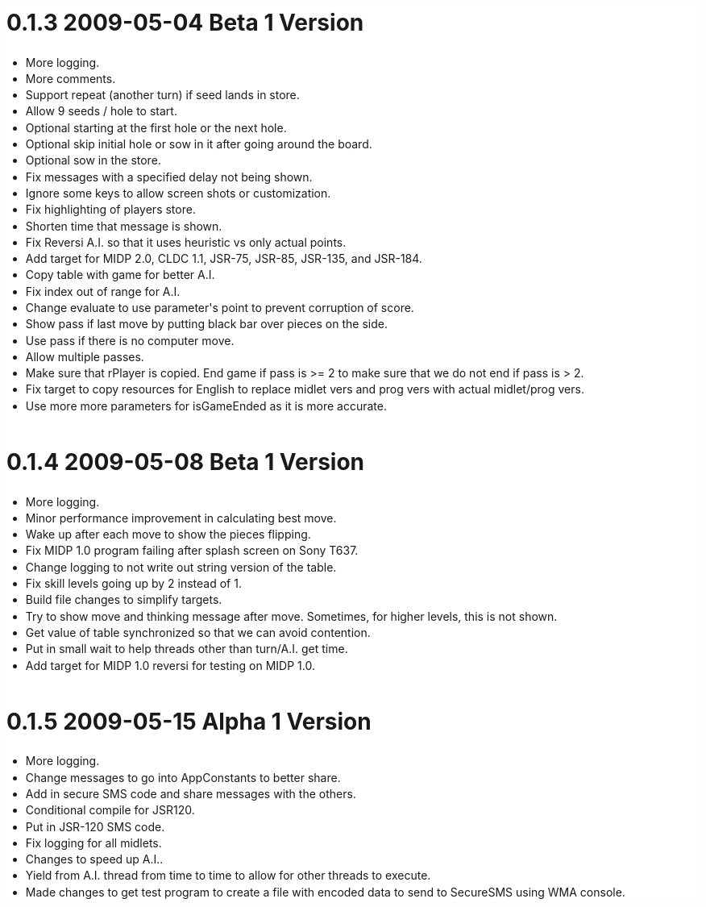 # 0.1.3 2009-05-04 Beta 1 Version #
  * More logging.
  * More comments.
  * Support repeat (another turn) if seed lands in store.
  * Allow 9 seeds / hole to start.
  * Optional starting at the first hole or the next hole.
  * Optional skip initial hole or sow in it after going around the board.
  * Optional sow in the store.
  * Fix messages with a specified delay not being shown.
  * Ignore some keys to allow screen shots or customization.
  * Fix highlighting of players store.
  * Shorten time that message is shown.
  * Fix Reversi A.I. so that it uses heuristic vs only actual points.
  * Add target for MIDP 2.0, CLDC 1.1, JSR-75, JSR-85, JSR-135, and JSR-184.
  * Copy table with game for better A.I.
  * Fix index out of range for A.I.
  * Change evaluate to use parameter's point to prevent corruption of score.
  * Show pass if last move by putting black bar over pieces on the side.
  * Use pass if there is no computer move.
  * Allow multiple passes.
  * Make sure that rPlayer is copied.  End game if pass is >= 2 to make sure that we do not end if pass is > 2.
  * Fix target to copy resources for English to replace midlet vers and prog vers with actual midlet/prog vers.
  * Use more more parameters for isGameEnded as it is more accurate.

# 0.1.4 2009-05-08 Beta 1 Version #
  * More logging.
  * Minor performance improvement in calculating best move.
  * Wake up after each move to show the pieces flipping.
  * Fix MIDP 1.0 program failing after splash screen on Sony T637.
  * Change logging to not write out string version of the table.
  * Fix skill levels going up by 2 instead of 1.
  * Build file changes to simplify targets.
  * Try to show move and thinking message after move.  Sometimes, for higher levels, this is not shown.
  * Get value of table synchronized so that we can avoid contention.
  * Put in small wait to help threads other than turn/A.I. get time.
  * Add target for MIDP 1.0 reversi for testing on MIDP 1.0.

# 0.1.5 2009-05-15 Alpha 1 Version #
  * More logging.
  * Change messages to go into AppConstants to better share.
  * Add in secure SMS code and share messages with the others.
  * Conditional compile for JSR120.
  * Put in JSR-120 SMS code.
  * Fix logging for all midlets.
  * Changes to speed up A.I..
  * Yield from A.I. thread from time to time to allow for other threads to execute.
  * Made changes to get test program to create a file with encoded data to send to SecureSMS using WMA console.
